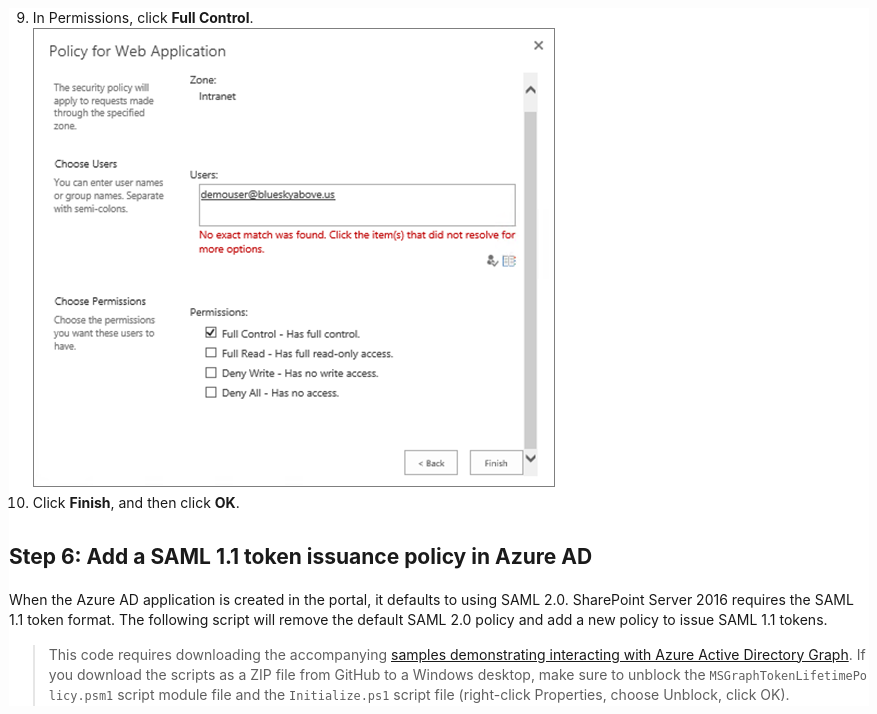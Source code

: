9. In Permissions, click **Full Control**.<br/>![Granting full control to a claims user](media/SAML11/fig12-grantfullcontrol.png)<br/>
10. Click **Finish**, and then click **OK**.

## Step 6: Add a SAML 1.1 token issuance policy in Azure AD

When the Azure AD application is created in the portal, it defaults to using SAML 2.0. SharePoint Server 2016 requires the SAML 1.1 token format. The following script will remove the default SAML 2.0 policy and add a new policy to issue SAML 1.1 tokens. 

> This code requires downloading the accompanying [samples demonstrating interacting with Azure Active Directory Graph](https://github.com/kaevans/spsaml11/tree/master/scripts). If you download the scripts as a ZIP file from GitHub to a Windows desktop, make sure to unblock the `MSGraphTokenLifetimePolicy.psm1` script module file and the `Initialize.ps1` script file (right-click Properties, choose Unblock, click OK). 